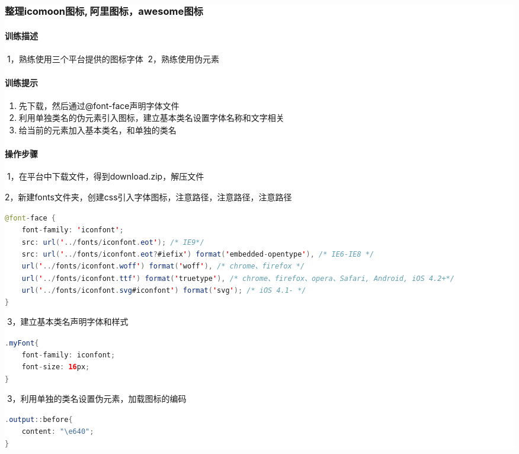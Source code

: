 ### 整理icomoon图标, 阿里图标，awesome图标

#### 训练描述

​    1，熟练使用三个平台提供的图标字体
​    2，熟练使用伪元素

#### 训练提示

1. 先下载，然后通过@font-face声明字体文件
2. 利用单独类名的伪元素引入图标，建立基本类名设置字体名称和文字相关
3. 给当前的元素加入基本类名，和单独的类名

#### 操作步骤

​       1，在平台中下载文件，得到download.zip，解压文件

​       2，新建fonts文件夹，创建css引入字体图标，注意路径，注意路径，注意路径


```java
@font-face {
	font-family: 'iconfont';
	src: url('../fonts/iconfont.eot'); /* IE9*/
	src: url('../fonts/iconfont.eot?#iefix') format('embedded-opentype'), /* IE6-IE8 */
	url('../fonts/iconfont.woff') format('woff'), /* chrome、firefox */
	url('../fonts/iconfont.ttf') format('truetype'), /* chrome、firefox、opera、Safari, Android, iOS 4.2+*/
	url('../fonts/iconfont.svg#iconfont') format('svg'); /* iOS 4.1- */
}
```
​	3，建立基本类名声明字体和样式

```java
.myFont{
	font-family: iconfont;
  	font-size: 16px;
}
```

​	3，利用单独的类名设置伪元素，加载图标的编码

```java
.output::before{
	content: "\e640";
}
```
